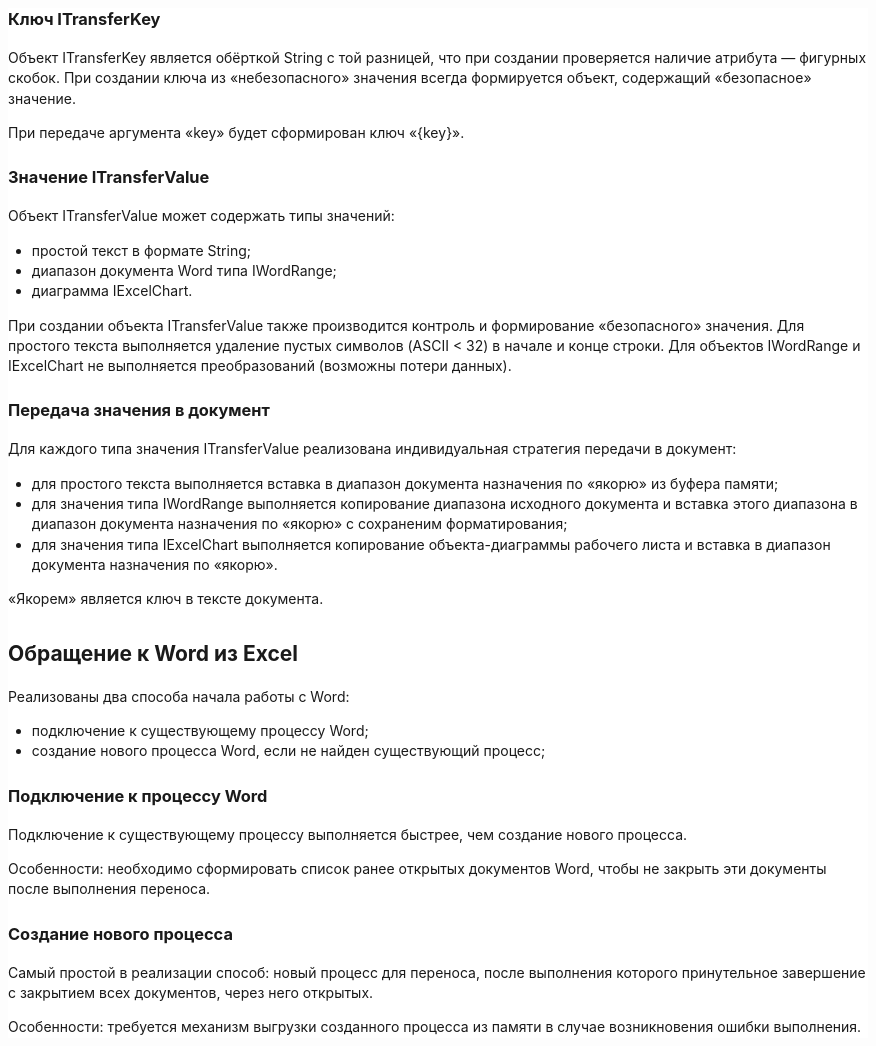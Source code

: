 ### Ключ ITransferKey

Объект ITransferKey является обёрткой String с той разницей, что при создании проверяется наличие атрибута — фигурных скобок.
При создании ключа из «небезопасного» значения всегда формируется объект, содержащий «безопасное» значение.

При передаче аргумента «key» будет сформирован ключ «{key}».

### Значение ITransferValue

Объект ITransferValue может содержать типы значений:
- простой текст в формате String;
- диапазон документа Word типа IWordRange;
- диаграмма IExcelChart.

При создании объекта ITransferValue также производится контроль и формирование «безопасного» значения.
Для простого текста выполняется удаление пустых символов (ASCII < 32) в начале и конце строки.
Для объектов IWordRange и IExcelChart не выполняется преобразований (возможны потери данных).

### Передача значения в документ

Для каждого типа значения ITransferValue реализована индивидуальная стратегия передачи в документ:
- для простого текста выполняется вставка в диапазон документа назначения по «якорю» из буфера памяти;
- для значения типа IWordRange выполняется копирование диапазона исходного документа и вставка этого диапазона в диапазон документа назначения по «якорю» с сохраненим форматирования;
- для значения типа IExcelChart выполняется копирование объекта-диаграммы рабочего листа и вставка в диапазон документа назначения по «якорю».

«Якорем» является ключ в тексте документа.

## Обращение к Word из Excel

Реализованы два способа начала работы с Word:
- подключение к существующему процессу Word;
- создание нового процесса Word, если не найден существующий процесс;

### Подключение к процессу Word

Подключение к существующему процессу выполняется быстрее, чем создание нового процесса.

Особенности: необходимо сформировать список ранее открытых документов Word, чтобы не закрыть эти документы после выполнения переноса.

### Создание нового процесса

Самый простой в реализации способ: новый процесс для переноса, после выполнения которого принутельное завершение с закрытием всех документов, через него открытых.

Особенности: требуется механизм выгрузки созданного процесса из памяти в случае возникновения ошибки выполнения.
